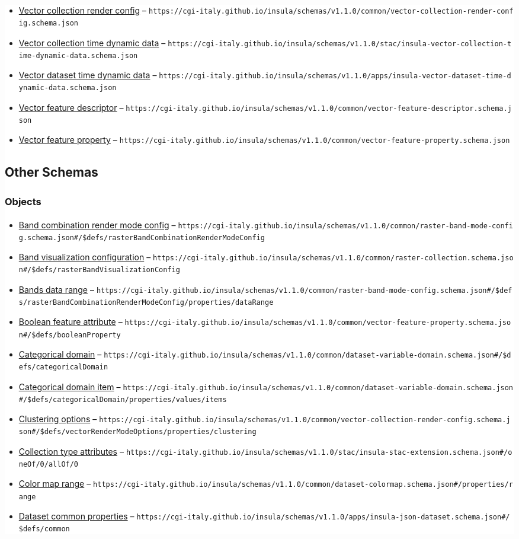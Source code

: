 * [Vector collection render config](./vector-collection-render-config.md) – `https://cgi-italy.github.io/insula/schemas/v1.1.0/common/vector-collection-render-config.schema.json`

* [Vector collection time dynamic data](./insula-vector-collection-time-dynamic-data.md) – `https://cgi-italy.github.io/insula/schemas/v1.1.0/stac/insula-vector-collection-time-dynamic-data.schema.json`

* [Vector dataset time dynamic data](./insula-vector-dataset-time-dynamic-data.md) – `https://cgi-italy.github.io/insula/schemas/v1.1.0/apps/insula-vector-dataset-time-dynamic-data.schema.json`

* [Vector feature descriptor](./vector-feature-descriptor.md) – `https://cgi-italy.github.io/insula/schemas/v1.1.0/common/vector-feature-descriptor.schema.json`

* [Vector feature property](./vector-feature-property.md) – `https://cgi-italy.github.io/insula/schemas/v1.1.0/common/vector-feature-property.schema.json`

## Other Schemas

### Objects

* [Band combination render mode config](./raster-band-mode-config-defs-band-combination-render-mode-config.md) – `https://cgi-italy.github.io/insula/schemas/v1.1.0/common/raster-band-mode-config.schema.json#/$defs/rasterBandCombinationRenderModeConfig`

* [Band visualization configuration](./raster-collection-defs-band-visualization-configuration.md) – `https://cgi-italy.github.io/insula/schemas/v1.1.0/common/raster-collection.schema.json#/$defs/rasterBandVisualizationConfig`

* [Bands data range](./raster-band-mode-config-defs-band-combination-render-mode-config-properties-bands-data-range.md) – `https://cgi-italy.github.io/insula/schemas/v1.1.0/common/raster-band-mode-config.schema.json#/$defs/rasterBandCombinationRenderModeConfig/properties/dataRange`

* [Boolean feature attribute](./vector-feature-property-defs-boolean-feature-attribute.md) – `https://cgi-italy.github.io/insula/schemas/v1.1.0/common/vector-feature-property.schema.json#/$defs/booleanProperty`

* [Categorical domain](./dataset-variable-domain-defs-categorical-domain.md) – `https://cgi-italy.github.io/insula/schemas/v1.1.0/common/dataset-variable-domain.schema.json#/$defs/categoricalDomain`

* [Categorical domain item](./dataset-variable-domain-defs-categorical-domain-properties-categorical-domain-values-categorical-domain-item.md) – `https://cgi-italy.github.io/insula/schemas/v1.1.0/common/dataset-variable-domain.schema.json#/$defs/categoricalDomain/properties/values/items`

* [Clustering options](./vector-collection-render-config-defs-vector-render-mode-options-properties-clustering-options.md) – `https://cgi-italy.github.io/insula/schemas/v1.1.0/common/vector-collection-render-config.schema.json#/$defs/vectorRenderModeOptions/properties/clustering`

* [Collection type attributes](./insula-stac-extension-oneof-basic-collection-properties-allof-collection-type-attributes.md) – `https://cgi-italy.github.io/insula/schemas/v1.1.0/stac/insula-stac-extension.schema.json#/oneOf/0/allOf/0`

* [Color map range](./dataset-colormap-properties-color-map-range.md) – `https://cgi-italy.github.io/insula/schemas/v1.1.0/common/dataset-colormap.schema.json#/properties/range`

* [Dataset common properties](./insula-json-dataset-defs-dataset-common-properties.md) – `https://cgi-italy.github.io/insula/schemas/v1.1.0/apps/insula-json-dataset.schema.json#/$defs/common`
